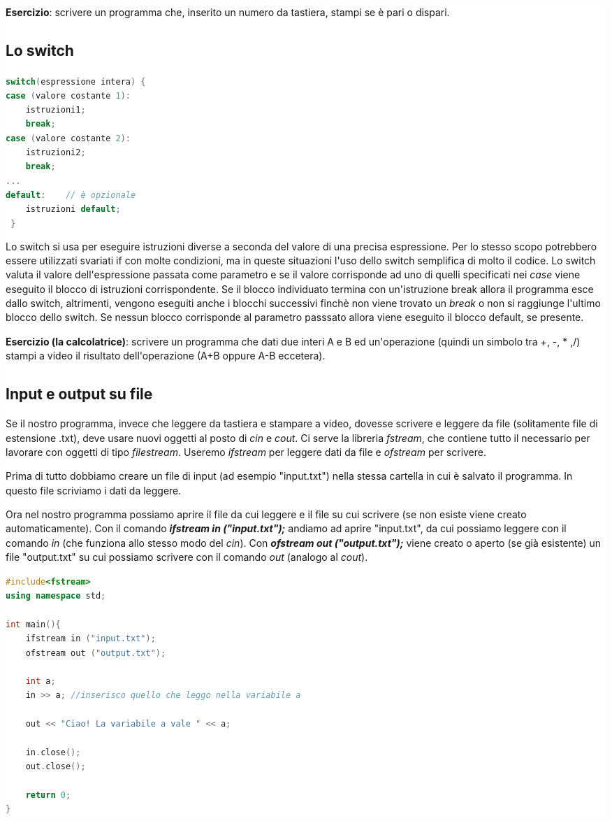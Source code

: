 **Esercizio**: scrivere un programma che, inserito un numero da tastiera, stampi se è pari o dispari.

## Lo switch
```cpp
switch(espressione intera) { 
case (valore costante 1): 
    istruzioni1;
    break; 
case (valore costante 2):
    istruzioni2;
    break;  
...
default:    // è opzionale 
    istruzioni default;
 } 
```
Lo switch si usa per eseguire istruzioni diverse a seconda del valore di una precisa espressione. Per lo stesso scopo potrebbero essere utilizzati svariati if con molte condizioni, ma in queste situazioni l'uso dello switch semplifica di molto il codice. Lo switch valuta il valore dell'espressione passata come parametro e se il valore corrisponde ad uno di quelli specificati nei *case* viene eseguito il blocco di istruzioni corrispondente. Se il blocco individuato termina con un'istruzione break allora il programma esce dallo switch, altrimenti, vengono eseguiti anche i blocchi successivi finchè non viene trovato un *break* o non si raggiunge l'ultimo blocco dello switch. Se nessun blocco corrisponde al parametro passsato allora viene eseguito il blocco default, se presente. 

**Esercizio (la calcolatrice)**: scrivere un programma che dati due interi A e B ed un'operazione (quindi un simbolo tra +, -, * ,/) stampi a video il risultato dell'operazione (A+B oppure A-B eccetera).

## Input e output su file
Se il nostro programma, invece che leggere da tastiera e stampare a video, dovesse scrivere e leggere da file (solitamente file di estensione .txt), deve usare nuovi oggetti al posto di *cin* e *cout*. Ci serve la libreria *fstream*, che contiene tutto il necessario per lavorare con oggetti di tipo *filestream*. Useremo *ifstream* per leggere dati da file e *ofstream* per scrivere. 

Prima di tutto dobbiamo creare un file di input (ad esempio "input.txt") nella stessa cartella in cui è salvato il programma. In questo file scriviamo i dati da leggere. 

Ora nel nostro programma possiamo aprire il file da cui leggere e il file su cui scrivere (se non esiste viene creato automaticamente).
Con il comando ***ifstream in ("input.txt");*** andiamo ad aprire "input.txt", da cui possiamo leggere con il comando *in* (che funziona allo stesso modo del *cin*). Con ***ofstream out ("output.txt");*** viene creato o aperto (se già esistente) un file "output.txt" su cui possiamo scrivere con il comando *out* (analogo al *cout*).

```cpp
#include<fstream>
using namespace std;

int main(){
	ifstream in ("input.txt");
	ofstream out ("output.txt");

	int a;
	in >> a; //inserisco quello che leggo nella variabile a

	out << "Ciao! La variabile a vale " << a;
	
	in.close();
	out.close();
    
	return 0;
}

```